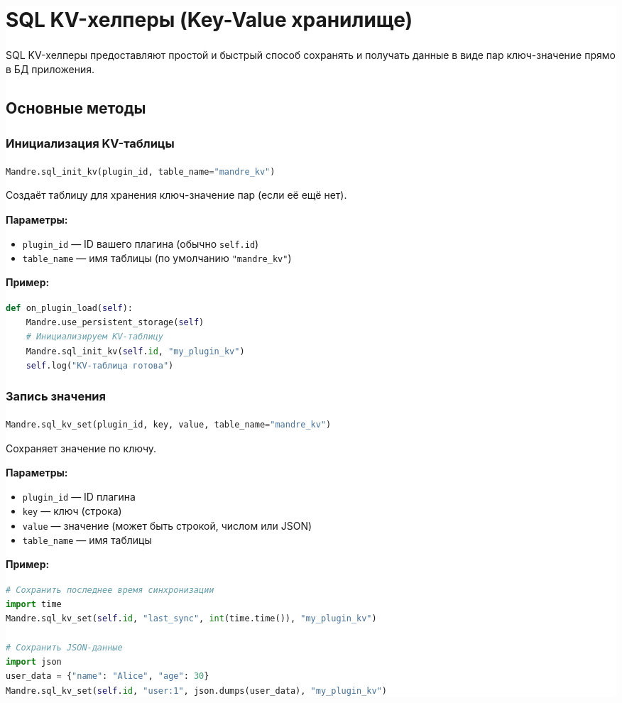 # SQL KV-хелперы (Key-Value хранилище)

SQL KV-хелперы предоставляют простой и быстрый способ сохранять и получать данные в виде пар ключ-значение прямо в БД приложения.

## Основные методы

### Инициализация KV-таблицы

```python
Mandre.sql_init_kv(plugin_id, table_name="mandre_kv")
```

Создаёт таблицу для хранения ключ-значение пар (если её ещё нет).

**Параметры:**
- `plugin_id` — ID вашего плагина (обычно `self.id`)
- `table_name` — имя таблицы (по умолчанию `"mandre_kv"`)

**Пример:**
```python
def on_plugin_load(self):
    Mandre.use_persistent_storage(self)
    # Инициализируем KV-таблицу
    Mandre.sql_init_kv(self.id, "my_plugin_kv")
    self.log("KV-таблица готова")
```

### Запись значения

```python
Mandre.sql_kv_set(plugin_id, key, value, table_name="mandre_kv")
```

Сохраняет значение по ключу.

**Параметры:**
- `plugin_id` — ID плагина
- `key` — ключ (строка)
- `value` — значение (может быть строкой, числом или JSON)
- `table_name` — имя таблицы

**Пример:**
```python
# Сохранить последнее время синхронизации
import time
Mandre.sql_kv_set(self.id, "last_sync", int(time.time()), "my_plugin_kv")

# Сохранить JSON-данные
import json
user_data = {"name": "Alice", "age": 30}
Mandre.sql_kv_set(self.id, "user:1", json.dumps(user_data), "my_plugin_kv")
```
